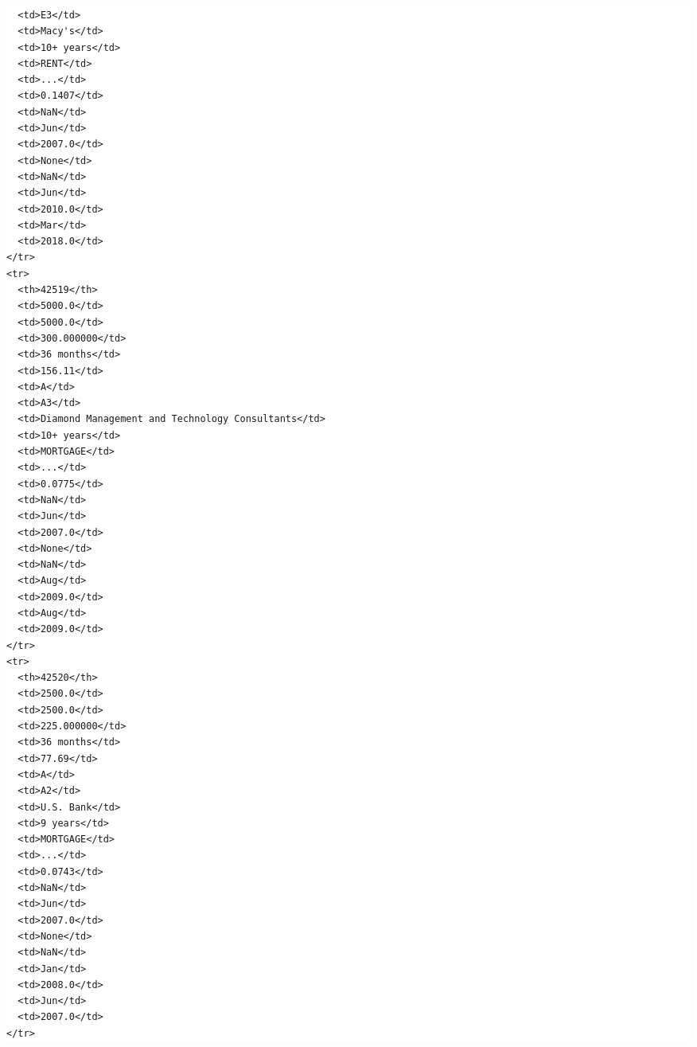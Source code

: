       <td>E3</td>
      <td>Macy's</td>
      <td>10+ years</td>
      <td>RENT</td>
      <td>...</td>
      <td>0.1407</td>
      <td>NaN</td>
      <td>Jun</td>
      <td>2007.0</td>
      <td>None</td>
      <td>NaN</td>
      <td>Jun</td>
      <td>2010.0</td>
      <td>Mar</td>
      <td>2018.0</td>
    </tr>
    <tr>
      <th>42519</th>
      <td>5000.0</td>
      <td>5000.0</td>
      <td>300.000000</td>
      <td>36 months</td>
      <td>156.11</td>
      <td>A</td>
      <td>A3</td>
      <td>Diamond Management and Technology Consultants</td>
      <td>10+ years</td>
      <td>MORTGAGE</td>
      <td>...</td>
      <td>0.0775</td>
      <td>NaN</td>
      <td>Jun</td>
      <td>2007.0</td>
      <td>None</td>
      <td>NaN</td>
      <td>Aug</td>
      <td>2009.0</td>
      <td>Aug</td>
      <td>2009.0</td>
    </tr>
    <tr>
      <th>42520</th>
      <td>2500.0</td>
      <td>2500.0</td>
      <td>225.000000</td>
      <td>36 months</td>
      <td>77.69</td>
      <td>A</td>
      <td>A2</td>
      <td>U.S. Bank</td>
      <td>9 years</td>
      <td>MORTGAGE</td>
      <td>...</td>
      <td>0.0743</td>
      <td>NaN</td>
      <td>Jun</td>
      <td>2007.0</td>
      <td>None</td>
      <td>NaN</td>
      <td>Jan</td>
      <td>2008.0</td>
      <td>Jun</td>
      <td>2007.0</td>
    </tr>
